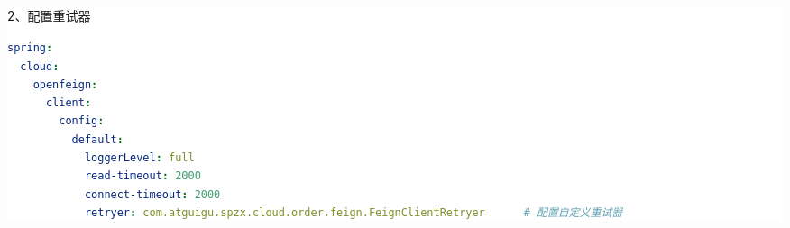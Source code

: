 2、配置重试器

```yaml
spring:
  cloud:
    openfeign:
      client:
        config:
          default:
            loggerLevel: full
            read-timeout: 2000
            connect-timeout: 2000
            retryer: com.atguigu.spzx.cloud.order.feign.FeignClientRetryer		# 配置自定义重试器
```